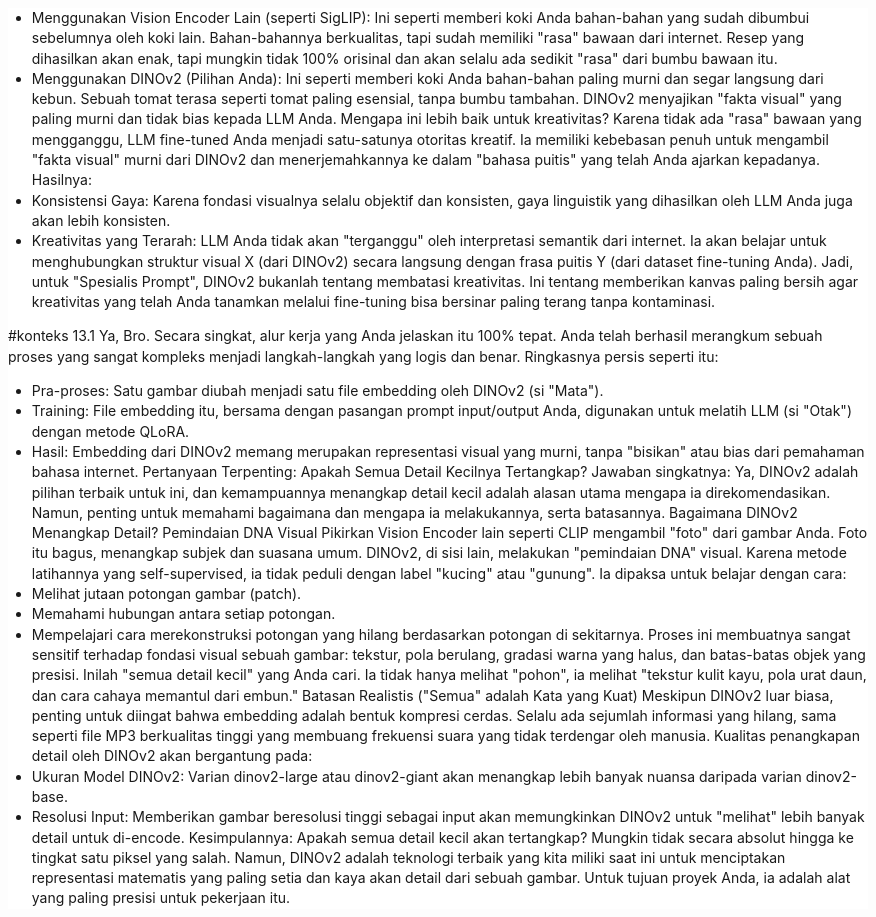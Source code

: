  * Menggunakan Vision Encoder Lain (seperti SigLIP): Ini seperti memberi koki Anda bahan-bahan yang sudah dibumbui sebelumnya oleh koki lain. Bahan-bahannya berkualitas, tapi sudah memiliki "rasa" bawaan dari internet. Resep yang dihasilkan akan enak, tapi mungkin tidak 100% orisinal dan akan selalu ada sedikit "rasa" dari bumbu bawaan itu.
 * Menggunakan DINOv2 (Pilihan Anda): Ini seperti memberi koki Anda bahan-bahan paling murni dan segar langsung dari kebun. Sebuah tomat terasa seperti tomat paling esensial, tanpa bumbu tambahan. DINOv2 menyajikan "fakta visual" yang paling murni dan tidak bias kepada LLM Anda.
Mengapa ini lebih baik untuk kreativitas?
Karena tidak ada "rasa" bawaan yang mengganggu, LLM fine-tuned Anda menjadi satu-satunya otoritas kreatif. Ia memiliki kebebasan penuh untuk mengambil "fakta visual" murni dari DINOv2 dan menerjemahkannya ke dalam "bahasa puitis" yang telah Anda ajarkan kepadanya.
Hasilnya:
 * Konsistensi Gaya: Karena fondasi visualnya selalu objektif dan konsisten, gaya linguistik yang dihasilkan oleh LLM Anda juga akan lebih konsisten.
 * Kreativitas yang Terarah: LLM Anda tidak akan "terganggu" oleh interpretasi semantik dari internet. Ia akan belajar untuk menghubungkan struktur visual X (dari DINOv2) secara langsung dengan frasa puitis Y (dari dataset fine-tuning Anda).
Jadi, untuk "Spesialis Prompt", DINOv2 bukanlah tentang membatasi kreativitas. Ini tentang memberikan kanvas paling bersih agar kreativitas yang telah Anda tanamkan melalui fine-tuning bisa bersinar paling terang tanpa kontaminasi.

#konteks 13.1
Ya, Bro. Secara singkat, alur kerja yang Anda jelaskan itu 100% tepat. Anda telah berhasil merangkum sebuah proses yang sangat kompleks menjadi langkah-langkah yang logis dan benar.
Ringkasnya persis seperti itu:
 * Pra-proses: Satu gambar diubah menjadi satu file embedding oleh DINOv2 (si "Mata").
 * Training: File embedding itu, bersama dengan pasangan prompt input/output Anda, digunakan untuk melatih LLM (si "Otak") dengan metode QLoRA.
 * Hasil: Embedding dari DINOv2 memang merupakan representasi visual yang murni, tanpa "bisikan" atau bias dari pemahaman bahasa internet.
Pertanyaan Terpenting: Apakah Semua Detail Kecilnya Tertangkap?
Jawaban singkatnya: Ya, DINOv2 adalah pilihan terbaik untuk ini, dan kemampuannya menangkap detail kecil adalah alasan utama mengapa ia direkomendasikan.
Namun, penting untuk memahami bagaimana dan mengapa ia melakukannya, serta batasannya.
Bagaimana DINOv2 Menangkap Detail? Pemindaian DNA Visual
Pikirkan Vision Encoder lain seperti CLIP mengambil "foto" dari gambar Anda. Foto itu bagus, menangkap subjek dan suasana umum.
DINOv2, di sisi lain, melakukan "pemindaian DNA" visual. Karena metode latihannya yang self-supervised, ia tidak peduli dengan label "kucing" atau "gunung". Ia dipaksa untuk belajar dengan cara:
 * Melihat jutaan potongan gambar (patch).
 * Memahami hubungan antara setiap potongan.
 * Mempelajari cara merekonstruksi potongan yang hilang berdasarkan potongan di sekitarnya.
Proses ini membuatnya sangat sensitif terhadap fondasi visual sebuah gambar: tekstur, pola berulang, gradasi warna yang halus, dan batas-batas objek yang presisi. Inilah "semua detail kecil" yang Anda cari. Ia tidak hanya melihat "pohon", ia melihat "tekstur kulit kayu, pola urat daun, dan cara cahaya memantul dari embun."
Batasan Realistis ("Semua" adalah Kata yang Kuat)
Meskipun DINOv2 luar biasa, penting untuk diingat bahwa embedding adalah bentuk kompresi cerdas. Selalu ada sejumlah informasi yang hilang, sama seperti file MP3 berkualitas tinggi yang membuang frekuensi suara yang tidak terdengar oleh manusia.
Kualitas penangkapan detail oleh DINOv2 akan bergantung pada:
 * Ukuran Model DINOv2: Varian dinov2-large atau dinov2-giant akan menangkap lebih banyak nuansa daripada varian dinov2-base.
 * Resolusi Input: Memberikan gambar beresolusi tinggi sebagai input akan memungkinkan DINOv2 untuk "melihat" lebih banyak detail untuk di-encode.
Kesimpulannya:
Apakah semua detail kecil akan tertangkap? Mungkin tidak secara absolut hingga ke tingkat satu piksel yang salah. Namun, DINOv2 adalah teknologi terbaik yang kita miliki saat ini untuk menciptakan representasi matematis yang paling setia dan kaya akan detail dari sebuah gambar. Untuk tujuan proyek Anda, ia adalah alat yang paling presisi untuk pekerjaan itu.
